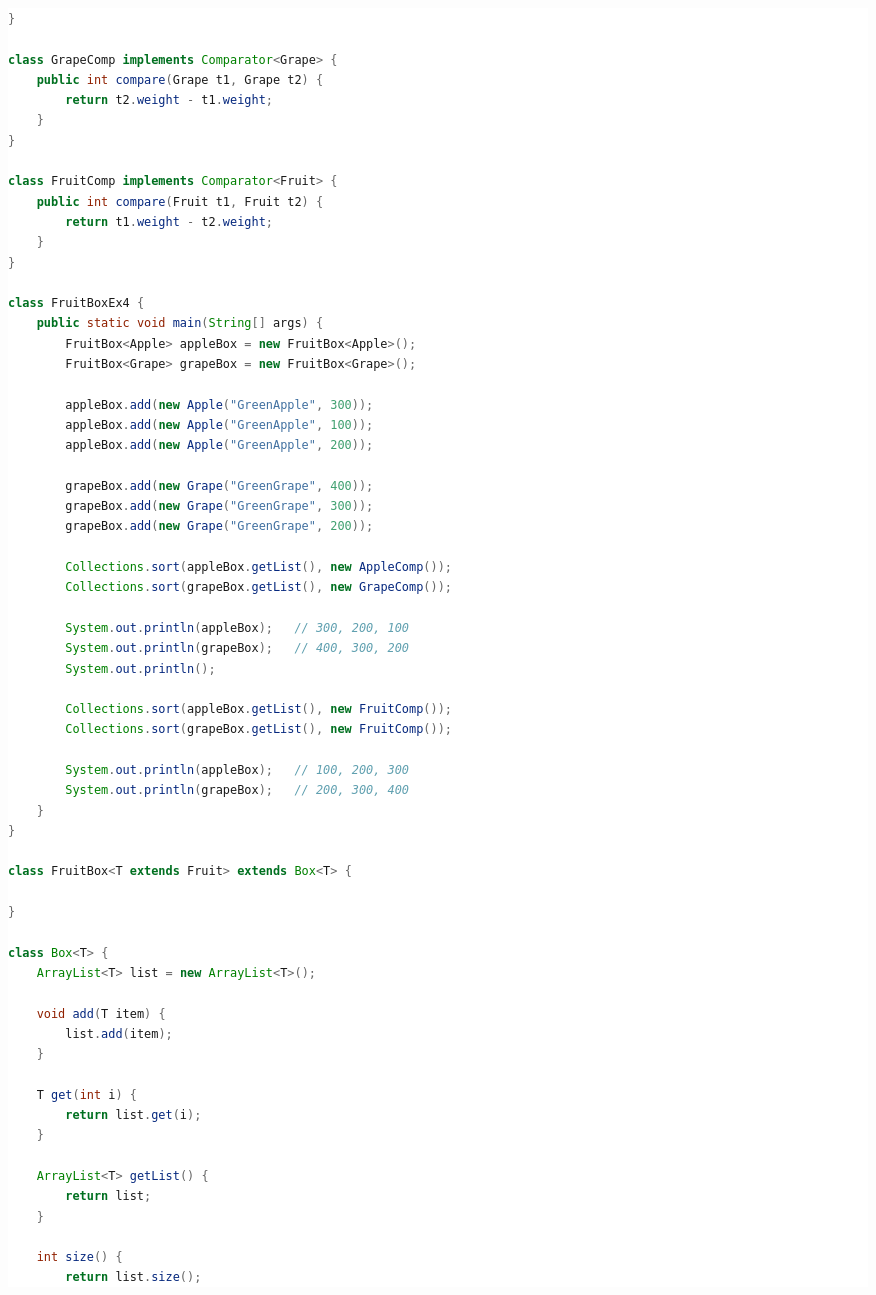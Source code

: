 ```java
}

class GrapeComp implements Comparator<Grape> {
	public int compare(Grape t1, Grape t2) {
		return t2.weight - t1.weight;
	}
}

class FruitComp implements Comparator<Fruit> {
	public int compare(Fruit t1, Fruit t2) {
		return t1.weight - t2.weight;
	}
}

class FruitBoxEx4 {
	public static void main(String[] args) {
		FruitBox<Apple> appleBox = new FruitBox<Apple>();
		FruitBox<Grape> grapeBox = new FruitBox<Grape>();

		appleBox.add(new Apple("GreenApple", 300));
		appleBox.add(new Apple("GreenApple", 100));
		appleBox.add(new Apple("GreenApple", 200));

		grapeBox.add(new Grape("GreenGrape", 400));
		grapeBox.add(new Grape("GreenGrape", 300));
		grapeBox.add(new Grape("GreenGrape", 200));

		Collections.sort(appleBox.getList(), new AppleComp());
		Collections.sort(grapeBox.getList(), new GrapeComp());

		System.out.println(appleBox);	// 300, 200, 100
		System.out.println(grapeBox);	// 400, 300, 200
		System.out.println();

		Collections.sort(appleBox.getList(), new FruitComp());
		Collections.sort(grapeBox.getList(), new FruitComp());

		System.out.println(appleBox);	// 100, 200, 300
		System.out.println(grapeBox);	// 200, 300, 400
	}
}

class FruitBox<T extends Fruit> extends Box<T> {

}

class Box<T> {
	ArrayList<T> list = new ArrayList<T>();

	void add(T item) {
		list.add(item);
	}

	T get(int i) {
		return list.get(i);
	}

	ArrayList<T> getList() {
		return list;
	}

	int size() {
		return list.size();
```